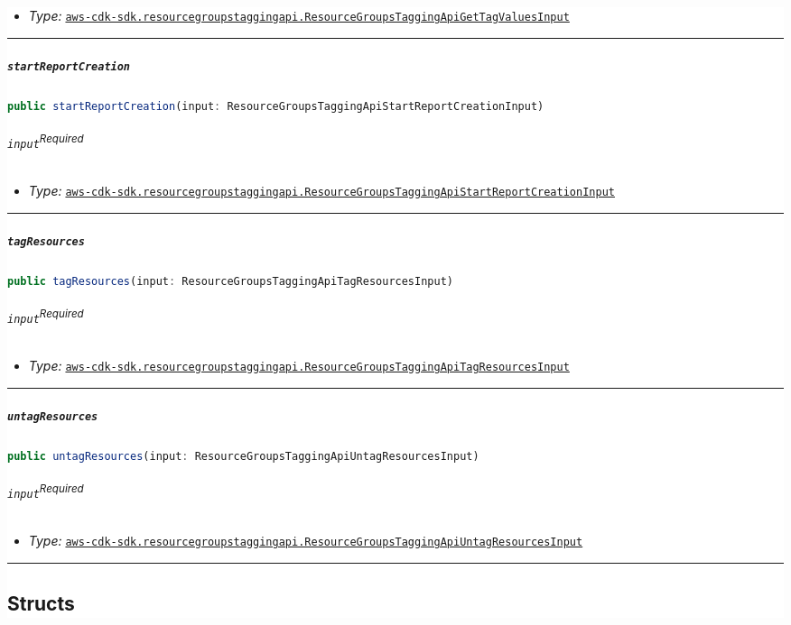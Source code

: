 - *Type:* [`aws-cdk-sdk.resourcegroupstaggingapi.ResourceGroupsTaggingApiGetTagValuesInput`](#aws-cdk-sdk.resourcegroupstaggingapi.ResourceGroupsTaggingApiGetTagValuesInput)

---

##### `startReportCreation` <a name="aws-cdk-sdk.resourcegroupstaggingapi.ResourceGroupsTaggingApiClient.startReportCreation"></a>

```typescript
public startReportCreation(input: ResourceGroupsTaggingApiStartReportCreationInput)
```

###### `input`<sup>Required</sup> <a name="aws-cdk-sdk.resourcegroupstaggingapi.ResourceGroupsTaggingApiClient.parameter.input"></a>

- *Type:* [`aws-cdk-sdk.resourcegroupstaggingapi.ResourceGroupsTaggingApiStartReportCreationInput`](#aws-cdk-sdk.resourcegroupstaggingapi.ResourceGroupsTaggingApiStartReportCreationInput)

---

##### `tagResources` <a name="aws-cdk-sdk.resourcegroupstaggingapi.ResourceGroupsTaggingApiClient.tagResources"></a>

```typescript
public tagResources(input: ResourceGroupsTaggingApiTagResourcesInput)
```

###### `input`<sup>Required</sup> <a name="aws-cdk-sdk.resourcegroupstaggingapi.ResourceGroupsTaggingApiClient.parameter.input"></a>

- *Type:* [`aws-cdk-sdk.resourcegroupstaggingapi.ResourceGroupsTaggingApiTagResourcesInput`](#aws-cdk-sdk.resourcegroupstaggingapi.ResourceGroupsTaggingApiTagResourcesInput)

---

##### `untagResources` <a name="aws-cdk-sdk.resourcegroupstaggingapi.ResourceGroupsTaggingApiClient.untagResources"></a>

```typescript
public untagResources(input: ResourceGroupsTaggingApiUntagResourcesInput)
```

###### `input`<sup>Required</sup> <a name="aws-cdk-sdk.resourcegroupstaggingapi.ResourceGroupsTaggingApiClient.parameter.input"></a>

- *Type:* [`aws-cdk-sdk.resourcegroupstaggingapi.ResourceGroupsTaggingApiUntagResourcesInput`](#aws-cdk-sdk.resourcegroupstaggingapi.ResourceGroupsTaggingApiUntagResourcesInput)

---




## Structs <a name="Structs"></a>
